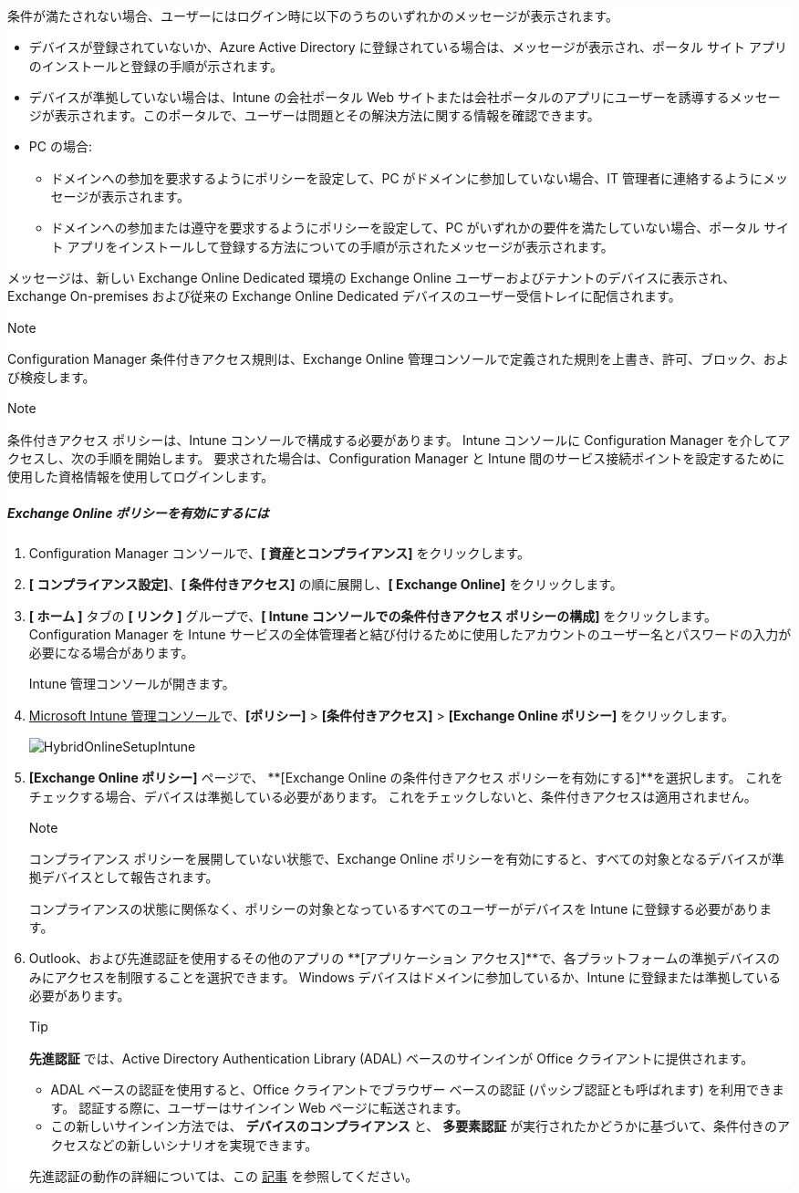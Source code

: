  条件が満たされない場合、ユーザーにはログイン時に以下のうちのいずれかのメッセージが表示されます。  

-   デバイスが登録されていないか、Azure Active Directory に登録されている場合は、メッセージが表示され、ポータル サイト アプリのインストールと登録の手順が示されます。  

-   デバイスが準拠していない場合は、Intune の会社ポータル Web サイトまたは会社ポータルのアプリにユーザーを誘導するメッセージが表示されます。このポータルで、ユーザーは問題とその解決方法に関する情報を確認できます。  

-   PC の場合:  

    -   ドメインへの参加を要求するようにポリシーを設定して、PC がドメインに参加していない場合、IT 管理者に連絡するようにメッセージが表示されます。  

    -   ドメインへの参加または遵守を要求するようにポリシーを設定して、PC がいずれかの要件を満たしていない場合、ポータル サイト アプリをインストールして登録する方法についての手順が示されたメッセージが表示されます。  

 メッセージは、新しい Exchange Online Dedicated 環境の Exchange Online ユーザーおよびテナントのデバイスに表示され、Exchange On-premises および従来の Exchange Online Dedicated デバイスのユーザー受信トレイに配信されます。  

> [!NOTE]  
>  Configuration Manager 条件付きアクセス規則は、Exchange Online 管理コンソールで定義された規則を上書き、許可、ブロック、および検疫します。  

> [!NOTE]  
>  条件付きアクセス ポリシーは、Intune コンソールで構成する必要があります。 Intune コンソールに Configuration Manager を介してアクセスし、次の手順を開始します。 要求された場合は、Configuration Manager と Intune 間のサービス接続ポイントを設定するために使用した資格情報を使用してログインします。  

##### <a name="to-enable-the-exchange-online-policy"></a>Exchange Online ポリシーを有効にするには  

1.  Configuration Manager コンソールで、**[ 資産とコンプライアンス]** をクリックします。  

2.  **[ コンプライアンス設定]**、**[ 条件付きアクセス]** の順に展開し、**[ Exchange Online]** をクリックします。  

3.  **[ ホーム ]** タブの **[ リンク ]** グループで、**[ Intune コンソールでの条件付きアクセス ポリシーの構成]** をクリックします。 Configuration Manager を Intune サービスの全体管理者と結び付けるために使用したアカウントのユーザー名とパスワードの入力が必要になる場合があります。  

     Intune 管理コンソールが開きます。  

4.  [Microsoft Intune 管理コンソール](https://manage.microsoft.com)で、**[ポリシー]**  >  **[条件付きアクセス]**  >  **[Exchange Online ポリシー]** をクリックします。  

     ![HybridOnlineSetupIntune](media/HybridOnlineSetupIntune.png)  

5.  **[Exchange Online ポリシー]** ページで、 **[Exchange Online の条件付きアクセス ポリシーを有効にする]**を選択します。 これをチェックする場合、デバイスは準拠している必要があります。 これをチェックしないと、条件付きアクセスは適用されません。  

    > [!NOTE]  
    >  コンプライアンス ポリシーを展開していない状態で、Exchange Online ポリシーを有効にすると、すべての対象となるデバイスが準拠デバイスとして報告されます。  
    >   
    >  コンプライアンスの状態に関係なく、ポリシーの対象となっているすべてのユーザーがデバイスを Intune に登録する必要があります。  

6.  Outlook、および先進認証を使用するその他のアプリの **[アプリケーション アクセス]**で、各プラットフォームの準拠デバイスのみにアクセスを制限することを選択できます。  Windows デバイスはドメインに参加しているか、Intune に登録または準拠している必要があります。  

    > [!TIP]  
    >  **先進認証** では、Active Directory Authentication Library (ADAL) ベースのサインインが Office クライアントに提供されます。  
    >   
    >  -   ADAL ベースの認証を使用すると、Office クライアントでブラウザー ベースの認証 (パッシブ認証とも呼ばれます) を利用できます。  認証する際に、ユーザーはサインイン Web ページに転送されます。  
    > -   この新しいサインイン方法では、 **デバイスのコンプライアンス** と、 **多要素認証** が実行されたかどうかに基づいて、条件付きのアクセスなどの新しいシナリオを実現できます。  
    >   
    >  先進認証の動作の詳細については、この [記事](https://support.office.com/en-US/article/How-modern-authentication-works-for-Office-2013-and-Office-2016-client-apps-e4c45989-4b1a-462e-a81b-2a13191cf517) を参照してください。  
